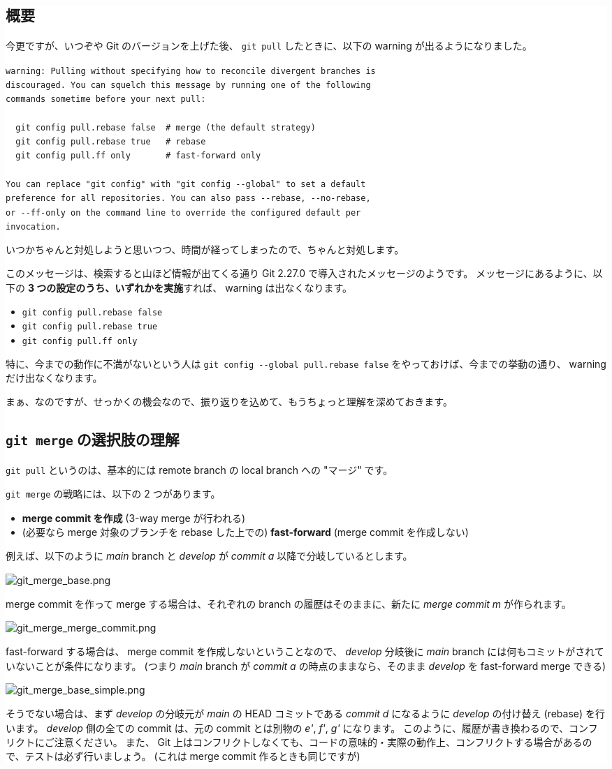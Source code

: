 ## 概要

今更ですが、いつぞや Git のバージョンを上げた後、 `git pull` したときに、以下の warning が出るようになりました。

```
warning: Pulling without specifying how to reconcile divergent branches is
discouraged. You can squelch this message by running one of the following
commands sometime before your next pull:

  git config pull.rebase false  # merge (the default strategy)
  git config pull.rebase true   # rebase
  git config pull.ff only       # fast-forward only

You can replace "git config" with "git config --global" to set a default
preference for all repositories. You can also pass --rebase, --no-rebase,
or --ff-only on the command line to override the configured default per
invocation.
```

いつかちゃんと対処しようと思いつつ、時間が経ってしまったので、ちゃんと対処します。

このメッセージは、検索すると山ほど情報が出てくる通り Git 2.27.0 で導入されたメッセージのようです。
メッセージにあるように、以下の **3 つの設定のうち、いずれかを実施**すれば、 warning は出なくなります。

- `git config pull.rebase false`
- `git config pull.rebase true`
- `git config pull.ff only`

特に、今までの動作に不満がないという人は `git config --global pull.rebase false` をやっておけば、今までの挙動の通り、 warning だけ出なくなります。

まぁ、なのですが、せっかくの機会なので、振り返りを込めて、もうちょっと理解を深めておきます。

## `git merge` の選択肢の理解

`git pull` というのは、基本的には remote branch の local branch への "マージ" です。

`git merge` の戦略には、以下の 2 つがあります。

- **merge commit を作成** (3-way merge が行われる)
- (必要なら merge 対象のブランチを rebase した上での) **fast-forward** (merge commit を作成しない)

例えば、以下のように *main* branch と *develop* が *commit a* 以降で分岐しているとします。

![git_merge_base.png](https://files.tearoom6.biz/9271b94a-d1a7-4f78-a944-0f811c4e3e8b.png)

merge commit を作って merge する場合は、それぞれの branch の履歴はそのままに、新たに *merge commit m* が作られます。

![git_merge_merge_commit.png](https://files.tearoom6.biz/1744e2c2-f2ed-4522-8ff0-5e85243afed0.png)

fast-forward する場合は、 merge commit を作成しないということなので、 *develop* 分岐後に *main* branch には何もコミットがされていないことが条件になります。
(つまり *main* branch が *commit a* の時点のままなら、そのまま *develop* を fast-forward merge できる)

![git_merge_base_simple.png](https://files.tearoom6.biz/18ff4107-efbf-4bbb-8fc8-68c84d677c2d.png)

そうでない場合は、まず *develop* の分岐元が *main* の HEAD コミットである *commit d* になるように *develop* の付け替え (rebase) を行います。
*develop* 側の全ての commit は、元の commit とは別物の *e'*, *f'*, *g'* になります。
このように、履歴が書き換わるので、コンフリクトにご注意ください。
また、 Git 上はコンフリクトしなくても、コードの意味的・実際の動作上、コンフリクトする場合があるので、テストは必ず行いましょう。 (これは merge commit 作るときも同じですが)
